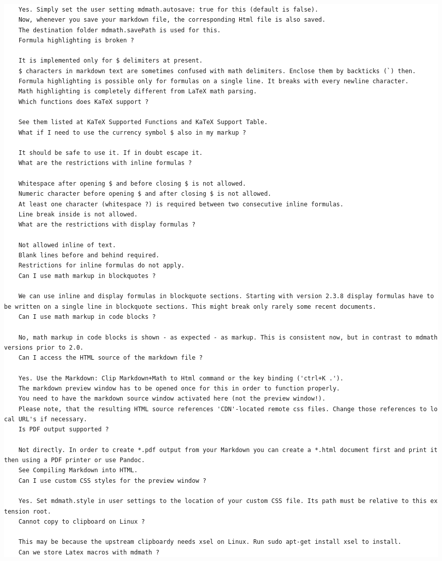        Yes. Simply set the user setting mdmath.autosave: true for this (default is false).
        Now, whenever you save your markdown file, the corresponding Html file is also saved.
        The destination folder mdmath.savePath is used for this.
        Formula highlighting is broken ?

        It is implemented only for $ delimiters at present.
        $ characters in markdown text are sometimes confused with math delimiters. Enclose them by backticks (`) then.
        Formula highlighting is possible only for formulas on a single line. It breaks with every newline character.
        Math highlighting is completely different from LaTeX math parsing.
        Which functions does KaTeX support ?

        See them listed at KaTeX Supported Functions and KaTeX Support Table.
        What if I need to use the currency symbol $ also in my markup ?

        It should be safe to use it. If in doubt escape it.
        What are the restrictions with inline formulas ?

        Whitespace after opening $ and before closing $ is not allowed.
        Numeric character before opening $ and after closing $ is not allowed.
        At least one character (whitespace ?) is required between two consecutive inline formulas.
        Line break inside is not allowed.
        What are the restrictions with display formulas ?

        Not allowed inline of text.
        Blank lines before and behind required.
        Restrictions for inline formulas do not apply.
        Can I use math markup in blockquotes ?

        We can use inline and display formulas in blockquote sections. Starting with version 2.3.8 display formulas have to be written on a single line in blockquote sections. This might break only rarely some recent documents.
        Can I use math markup in code blocks ?

        No, math markup in code blocks is shown - as expected - as markup. This is consistent now, but in contrast to mdmath versions prior to 2.0.
        Can I access the HTML source of the markdown file ?

        Yes. Use the Markdown: Clip Markdown+Math to Html command or the key binding ('ctrl+K .').
        The markdown preview window has to be opened once for this in order to function properly.
        You need to have the markdown source window activated here (not the preview window!).
        Please note, that the resulting HTML source references 'CDN'-located remote css files. Change those references to local URL's if necessary.
        Is PDF output supported ?

        Not directly. In order to create *.pdf output from your Markdown you can create a *.html document first and print it then using a PDF printer or use Pandoc.
        See Compiling Markdown into HTML.
        Can I use custom CSS styles for the preview window ?

        Yes. Set mdmath.style in user settings to the location of your custom CSS file. Its path must be relative to this extension root.
        Cannot copy to clipboard on Linux ?

        This may be because the upstream clipboardy needs xsel on Linux. Run sudo apt-get install xsel to install.
        Can we store Latex macros with mdmath ?
